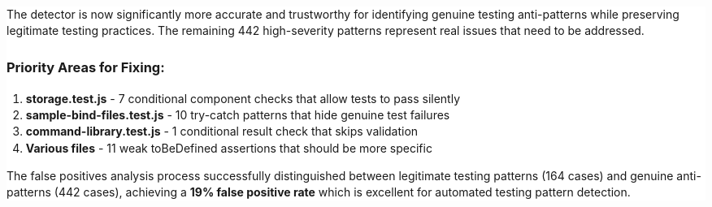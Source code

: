 The detector is now significantly more accurate and trustworthy for identifying genuine testing anti-patterns while preserving legitimate testing practices. The remaining 442 high-severity patterns represent real issues that need to be addressed.

### Priority Areas for Fixing:
1. **storage.test.js** - 7 conditional component checks that allow tests to pass silently
2. **sample-bind-files.test.js** - 10 try-catch patterns that hide genuine test failures
3. **command-library.test.js** - 1 conditional result check that skips validation
4. **Various files** - 11 weak toBeDefined assertions that should be more specific

The false positives analysis process successfully distinguished between legitimate testing patterns (164 cases) and genuine anti-patterns (442 cases), achieving a **19% false positive rate** which is excellent for automated testing pattern detection. 